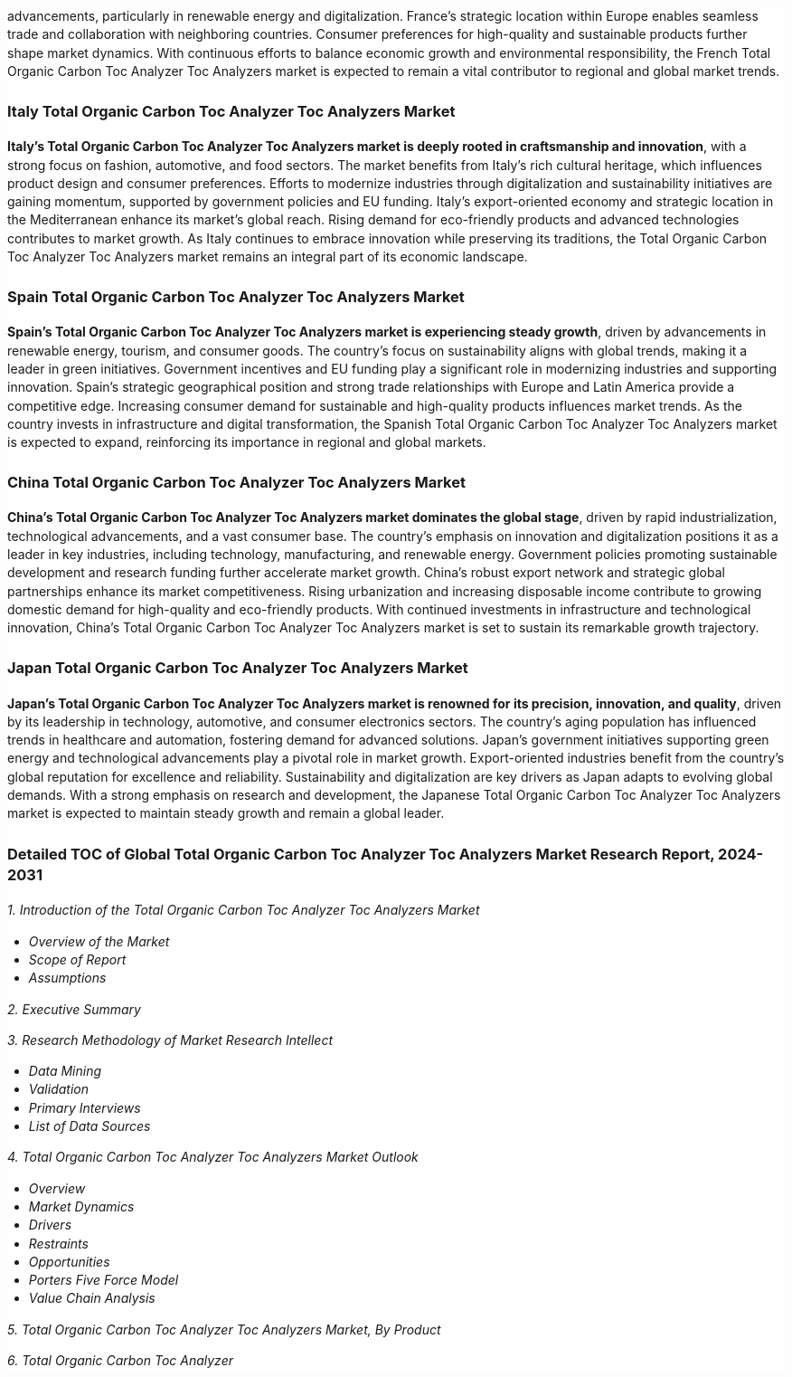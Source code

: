 advancements, particularly in renewable energy and digitalization. France&rsquo;s strategic location within Europe enables seamless trade and collaboration with neighboring countries. Consumer preferences for high-quality and sustainable products further shape market dynamics. With continuous efforts to balance economic growth and environmental responsibility, the French Total Organic Carbon Toc Analyzer Toc Analyzers market is expected to remain a vital contributor to regional and global market trends.</p><h3><strong>Italy Total Organic Carbon Toc Analyzer Toc Analyzers Market</strong></h3><p><strong>Italy&rsquo;s Total Organic Carbon Toc Analyzer Toc Analyzers market is deeply rooted in craftsmanship and innovation</strong>, with a strong focus on fashion, automotive, and food sectors. The market benefits from Italy&rsquo;s rich cultural heritage, which influences product design and consumer preferences. Efforts to modernize industries through digitalization and sustainability initiatives are gaining momentum, supported by government policies and EU funding. Italy&rsquo;s export-oriented economy and strategic location in the Mediterranean enhance its market&rsquo;s global reach. Rising demand for eco-friendly products and advanced technologies contributes to market growth. As Italy continues to embrace innovation while preserving its traditions, the Total Organic Carbon Toc Analyzer Toc Analyzers market remains an integral part of its economic landscape.</p><h3><strong>Spain Total Organic Carbon Toc Analyzer Toc Analyzers Market</strong></h3><p><strong>Spain&rsquo;s Total Organic Carbon Toc Analyzer Toc Analyzers market is experiencing steady growth</strong>, driven by advancements in renewable energy, tourism, and consumer goods. The country&rsquo;s focus on sustainability aligns with global trends, making it a leader in green initiatives. Government incentives and EU funding play a significant role in modernizing industries and supporting innovation. Spain&rsquo;s strategic geographical position and strong trade relationships with Europe and Latin America provide a competitive edge. Increasing consumer demand for sustainable and high-quality products influences market trends. As the country invests in infrastructure and digital transformation, the Spanish Total Organic Carbon Toc Analyzer Toc Analyzers market is expected to expand, reinforcing its importance in regional and global markets.</p><h3><strong>China Total Organic Carbon Toc Analyzer Toc Analyzers Market</strong></h3><p><strong>China&rsquo;s Total Organic Carbon Toc Analyzer Toc Analyzers market dominates the global stage</strong>, driven by rapid industrialization, technological advancements, and a vast consumer base. The country&rsquo;s emphasis on innovation and digitalization positions it as a leader in key industries, including technology, manufacturing, and renewable energy. Government policies promoting sustainable development and research funding further accelerate market growth. China&rsquo;s robust export network and strategic global partnerships enhance its market competitiveness. Rising urbanization and increasing disposable income contribute to growing domestic demand for high-quality and eco-friendly products. With continued investments in infrastructure and technological innovation, China&rsquo;s Total Organic Carbon Toc Analyzer Toc Analyzers market is set to sustain its remarkable growth trajectory.</p><h3><strong>Japan Total Organic Carbon Toc Analyzer Toc Analyzers Market</strong></h3><p><strong>Japan&rsquo;s Total Organic Carbon Toc Analyzer Toc Analyzers market is renowned for its precision, innovation, and quality</strong>, driven by its leadership in technology, automotive, and consumer electronics sectors. The country&rsquo;s aging population has influenced trends in healthcare and automation, fostering demand for advanced solutions. Japan&rsquo;s government initiatives supporting green energy and technological advancements play a pivotal role in market growth. Export-oriented industries benefit from the country&rsquo;s global reputation for excellence and reliability. Sustainability and digitalization are key drivers as Japan adapts to evolving global demands. With a strong emphasis on research and development, the Japanese Total Organic Carbon Toc Analyzer Toc Analyzers market is expected to maintain steady growth and remain a global leader.</p><h3><span class="">Detailed TOC of Global Total Organic Carbon Toc Analyzer Toc Analyzers Market Research Report, 2024-2031</span></h3><p><em><span class="font-[700]">1. Introduction of the Total Organic Carbon Toc Analyzer Toc Analyzers Market</span></em></p><ul><li><em><span class="">Overview of the Market</span></em></li><li><em><span class="">Scope of Report</span></em></li><li><em><span class="">Assumptions</span></em></li></ul><p><em><span class="font-[700]">2. Executive Summary</span></em></p><p><em><span class="font-[700]">3. Research Methodology of Market Research Intellect</span></em></p><ul><li><em><span class="">Data Mining</span></em></li><li><em><span class="">Validation</span></em></li><li><em><span class="">Primary Interviews</span></em></li><li><em><span class="">List of Data Sources</span></em></li></ul><p><em><span class="font-[700]">4. Total Organic Carbon Toc Analyzer Toc Analyzers Market Outlook</span></em></p><ul><li><em><span class="">Overview</span></em></li><li><em><span class="">Market Dynamics</span></em></li><li><em><span class="">Drivers</span></em></li><li><em><span class="">Restraints</span></em></li><li><em><span class="">Opportunities</span></em></li><li><em><span class="">Porters Five Force Model</span></em></li><li><em><span class="">Value Chain Analysis</span></em></li></ul><p><em><span class="font-[700]">5. Total Organic Carbon Toc Analyzer Toc Analyzers Market, By Product</span></em></p><p><em><span class="font-[700]">6. Total Organic Carbon Toc Analyzer